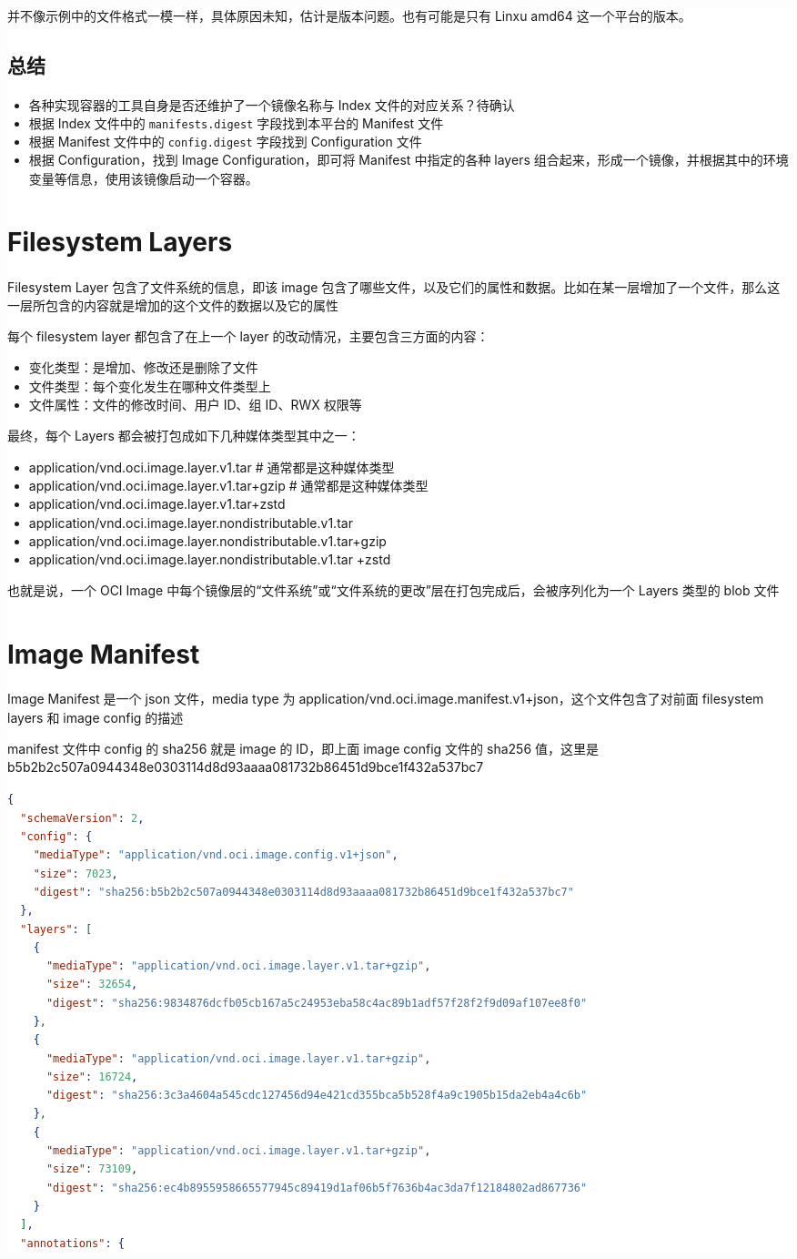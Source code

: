 并不像示例中的文件格式一模一样，具体原因未知，估计是版本问题。也有可能是只有 Linxu amd64 这一个平台的版本。

## 总结

- 各种实现容器的工具自身是否还维护了一个镜像名称与 Index 文件的对应关系？待确认
- 根据 Index 文件中的 `manifests.digest` 字段找到本平台的 Manifest 文件
- 根据 Manifest 文件中的 `config.digest` 字段找到 Configuration 文件
- 根据 Configuration，找到 Image Configuration，即可将 Manifest 中指定的各种 layers 组合起来，形成一个镜像，并根据其中的环境变量等信息，使用该镜像启动一个容器。

# Filesystem Layers

Filesystem Layer 包含了文件系统的信息，即该 image 包含了哪些文件，以及它们的属性和数据。比如在某一层增加了一个文件，那么这一层所包含的内容就是增加的这个文件的数据以及它的属性

每个 filesystem layer 都包含了在上一个 layer 的改动情况，主要包含三方面的内容：

- 变化类型：是增加、修改还是删除了文件
- 文件类型：每个变化发生在哪种文件类型上
- 文件属性：文件的修改时间、用户 ID、组 ID、RWX 权限等

最终，每个 Layers 都会被打包成如下几种媒体类型其中之一：

- application/vnd.oci.image.layer.v1.tar # 通常都是这种媒体类型
- application/vnd.oci.image.layer.v1.tar+gzip # 通常都是这种媒体类型
- application/vnd.oci.image.layer.v1.tar+zstd
- application/vnd.oci.image.layer.nondistributable.v1.tar
- application/vnd.oci.image.layer.nondistributable.v1.tar+gzip
- application/vnd.oci.image.layer.nondistributable.v1.tar +zstd

也就是说，一个 OCI Image 中每个镜像层的“文件系统”或“文件系统的更改”层在打包完成后，会被序列化为一个 Layers 类型的 blob 文件

# Image Manifest

Image Manifest 是一个 json 文件，media type 为 application/vnd.oci.image.manifest.v1+json，这个文件包含了对前面 filesystem layers 和 image config 的描述

manifest 文件中 config 的 sha256 就是 image 的 ID，即上面 image config 文件的 sha256 值，这里是 b5b2b2c507a0944348e0303114d8d93aaaa081732b86451d9bce1f432a537bc7

```json
{
  "schemaVersion": 2,
  "config": {
    "mediaType": "application/vnd.oci.image.config.v1+json",
    "size": 7023,
    "digest": "sha256:b5b2b2c507a0944348e0303114d8d93aaaa081732b86451d9bce1f432a537bc7"
  },
  "layers": [
    {
      "mediaType": "application/vnd.oci.image.layer.v1.tar+gzip",
      "size": 32654,
      "digest": "sha256:9834876dcfb05cb167a5c24953eba58c4ac89b1adf57f28f2f9d09af107ee8f0"
    },
    {
      "mediaType": "application/vnd.oci.image.layer.v1.tar+gzip",
      "size": 16724,
      "digest": "sha256:3c3a4604a545cdc127456d94e421cd355bca5b528f4a9c1905b15da2eb4a4c6b"
    },
    {
      "mediaType": "application/vnd.oci.image.layer.v1.tar+gzip",
      "size": 73109,
      "digest": "sha256:ec4b8955958665577945c89419d1af06b5f7636b4ac3da7f12184802ad867736"
    }
  ],
  "annotations": {
```